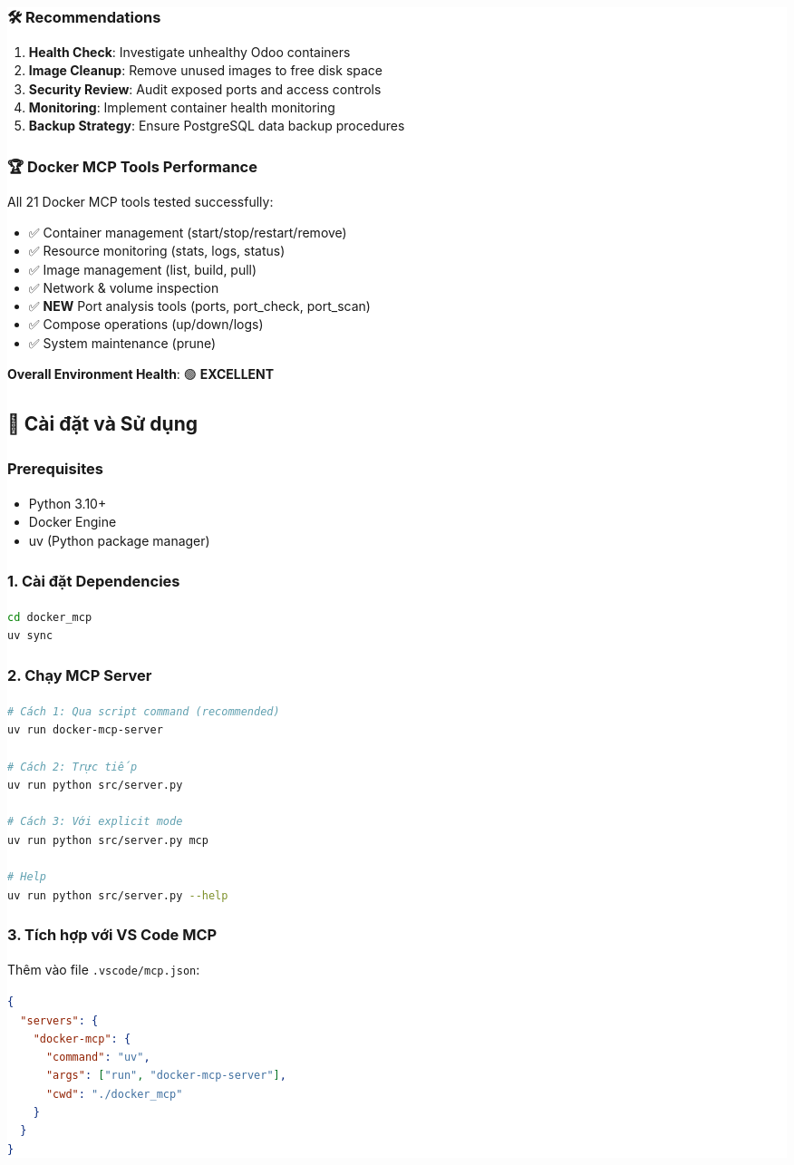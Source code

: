 ### 🛠️ **Recommendations**
1. **Health Check**: Investigate unhealthy Odoo containers
2. **Image Cleanup**: Remove unused images to free disk space
3. **Security Review**: Audit exposed ports and access controls
4. **Monitoring**: Implement container health monitoring
5. **Backup Strategy**: Ensure PostgreSQL data backup procedures

### 🏆 **Docker MCP Tools Performance**
All 21 Docker MCP tools tested successfully:
- ✅ Container management (start/stop/restart/remove)
- ✅ Resource monitoring (stats, logs, status)
- ✅ Image management (list, build, pull)
- ✅ Network & volume inspection
- ✅ **NEW** Port analysis tools (ports, port_check, port_scan)
- ✅ Compose operations (up/down/logs)
- ✅ System maintenance (prune)

**Overall Environment Health**: 🟢 **EXCELLENT**

## 🚀 Cài đặt và Sử dụng

### Prerequisites
- Python 3.10+
- Docker Engine
- uv (Python package manager)

### 1. Cài đặt Dependencies
```bash
cd docker_mcp
uv sync
```

### 2. Chạy MCP Server
```bash
# Cách 1: Qua script command (recommended)
uv run docker-mcp-server

# Cách 2: Trực tiếp
uv run python src/server.py

# Cách 3: Với explicit mode
uv run python src/server.py mcp

# Help
uv run python src/server.py --help
```

### 3. Tích hợp với VS Code MCP

Thêm vào file `.vscode/mcp.json`:
```json
{
  "servers": {
    "docker-mcp": {
      "command": "uv",
      "args": ["run", "docker-mcp-server"],
      "cwd": "./docker_mcp"
    }
  }
}
```
